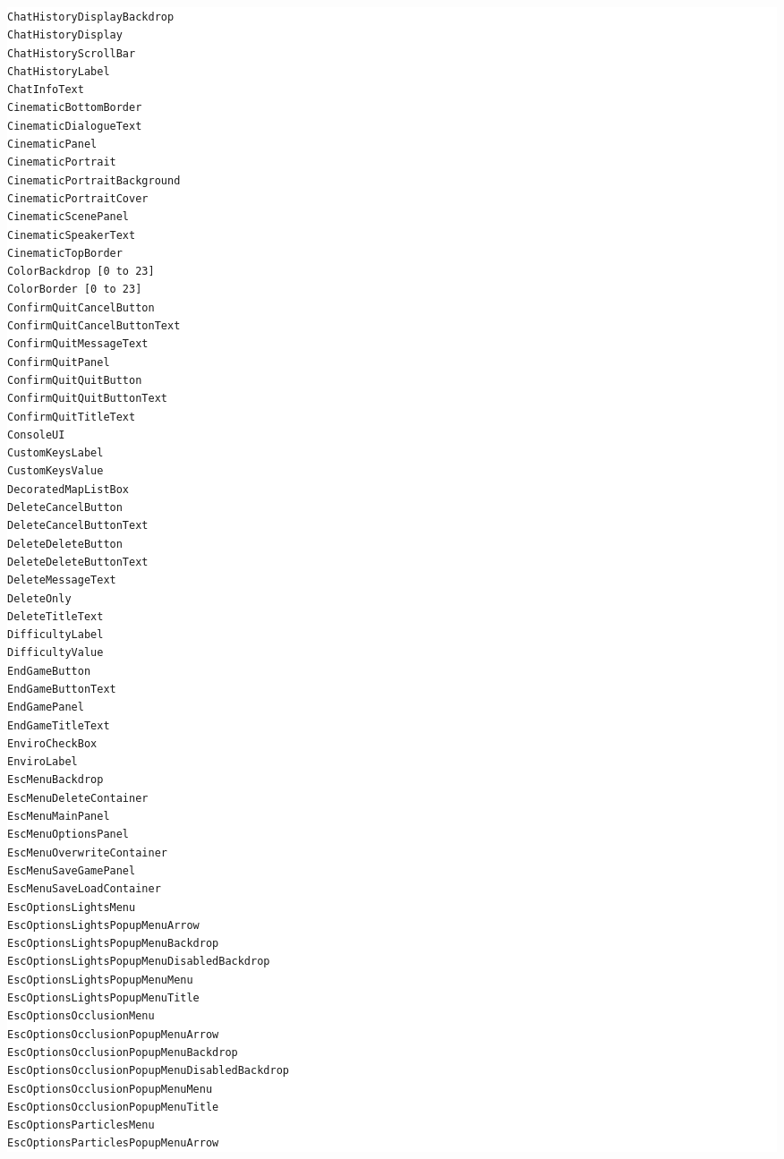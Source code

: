 ``` bbCodeCode
ChatHistoryDisplayBackdrop
ChatHistoryDisplay
ChatHistoryScrollBar
ChatHistoryLabel
ChatInfoText
CinematicBottomBorder
CinematicDialogueText
CinematicPanel
CinematicPortrait
CinematicPortraitBackground
CinematicPortraitCover
CinematicScenePanel
CinematicSpeakerText
CinematicTopBorder
ColorBackdrop [0 to 23]
ColorBorder [0 to 23]
ConfirmQuitCancelButton
ConfirmQuitCancelButtonText
ConfirmQuitMessageText
ConfirmQuitPanel
ConfirmQuitQuitButton
ConfirmQuitQuitButtonText
ConfirmQuitTitleText
ConsoleUI
CustomKeysLabel
CustomKeysValue
DecoratedMapListBox
DeleteCancelButton
DeleteCancelButtonText
DeleteDeleteButton
DeleteDeleteButtonText
DeleteMessageText
DeleteOnly
DeleteTitleText
DifficultyLabel
DifficultyValue
EndGameButton
EndGameButtonText
EndGamePanel
EndGameTitleText
EnviroCheckBox
EnviroLabel
EscMenuBackdrop
EscMenuDeleteContainer
EscMenuMainPanel
EscMenuOptionsPanel
EscMenuOverwriteContainer
EscMenuSaveGamePanel
EscMenuSaveLoadContainer
EscOptionsLightsMenu
EscOptionsLightsPopupMenuArrow
EscOptionsLightsPopupMenuBackdrop
EscOptionsLightsPopupMenuDisabledBackdrop
EscOptionsLightsPopupMenuMenu
EscOptionsLightsPopupMenuTitle
EscOptionsOcclusionMenu
EscOptionsOcclusionPopupMenuArrow
EscOptionsOcclusionPopupMenuBackdrop
EscOptionsOcclusionPopupMenuDisabledBackdrop
EscOptionsOcclusionPopupMenuMenu
EscOptionsOcclusionPopupMenuTitle
EscOptionsParticlesMenu
EscOptionsParticlesPopupMenuArrow
```